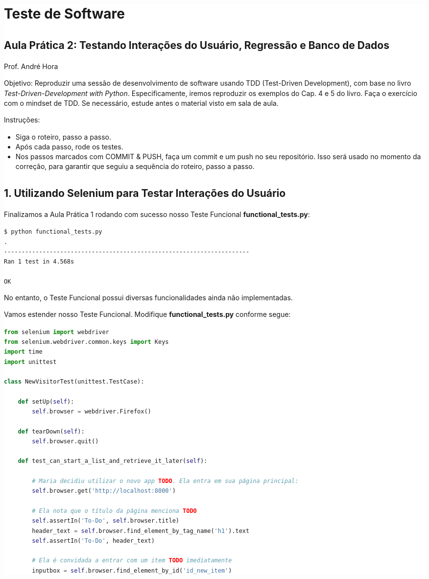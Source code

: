 # Teste de Software

## Aula Prática 2: Testando Interações do Usuário, Regressão e Banco de Dados

Prof. André Hora

Objetivo: Reproduzir uma sessão de desenvolvimento de software usando TDD (Test-Driven Development), com base no livro *Test-Driven-Development with Python*.
Especificamente, iremos reproduzir os exemplos do Cap. 4 e 5 do livro. 
Faça o exercício com o mindset de TDD.
Se necessário, estude antes o material visto em sala de aula.

Instruções:

- Siga o roteiro, passo a passo.
- Após cada passo, rode os testes.
- Nos passos marcados com COMMIT & PUSH, faça um commit e um push no seu repositório. 
Isso será usado no momento da correção, para garantir que seguiu a sequência do roteiro, passo a passo.

## 1. Utilizando Selenium para Testar Interações do Usuário

Finalizamos a Aula Prática 1 rodando com sucesso nosso Teste Funcional **functional_tests.py**:

```ShellSession
$ python functional_tests.py 
.
----------------------------------------------------------------------
Ran 1 test in 4.568s

OK
```

No entanto, o Teste Funcional possui diversas funcionalidades ainda não implementadas.

Vamos estender nosso Teste Funcional.
Modifique **functional_tests.py** conforme segue:

```Python
from selenium import webdriver
from selenium.webdriver.common.keys import Keys
import time
import unittest

class NewVisitorTest(unittest.TestCase):

    def setUp(self):
        self.browser = webdriver.Firefox()

    def tearDown(self):
        self.browser.quit()

    def test_can_start_a_list_and_retrieve_it_later(self): 
    
        # Maria decidiu utilizar o novo app TODO. Ela entra em sua página principal:
        self.browser.get('http://localhost:8000')

        # Ela nota que o título da página menciona TODO
        self.assertIn('To-Do', self.browser.title)
        header_text = self.browser.find_element_by_tag_name('h1').text  
        self.assertIn('To-Do', header_text)

        # Ela é convidada a entrar com um item TODO imediatamente
        inputbox = self.browser.find_element_by_id('id_new_item')  
```